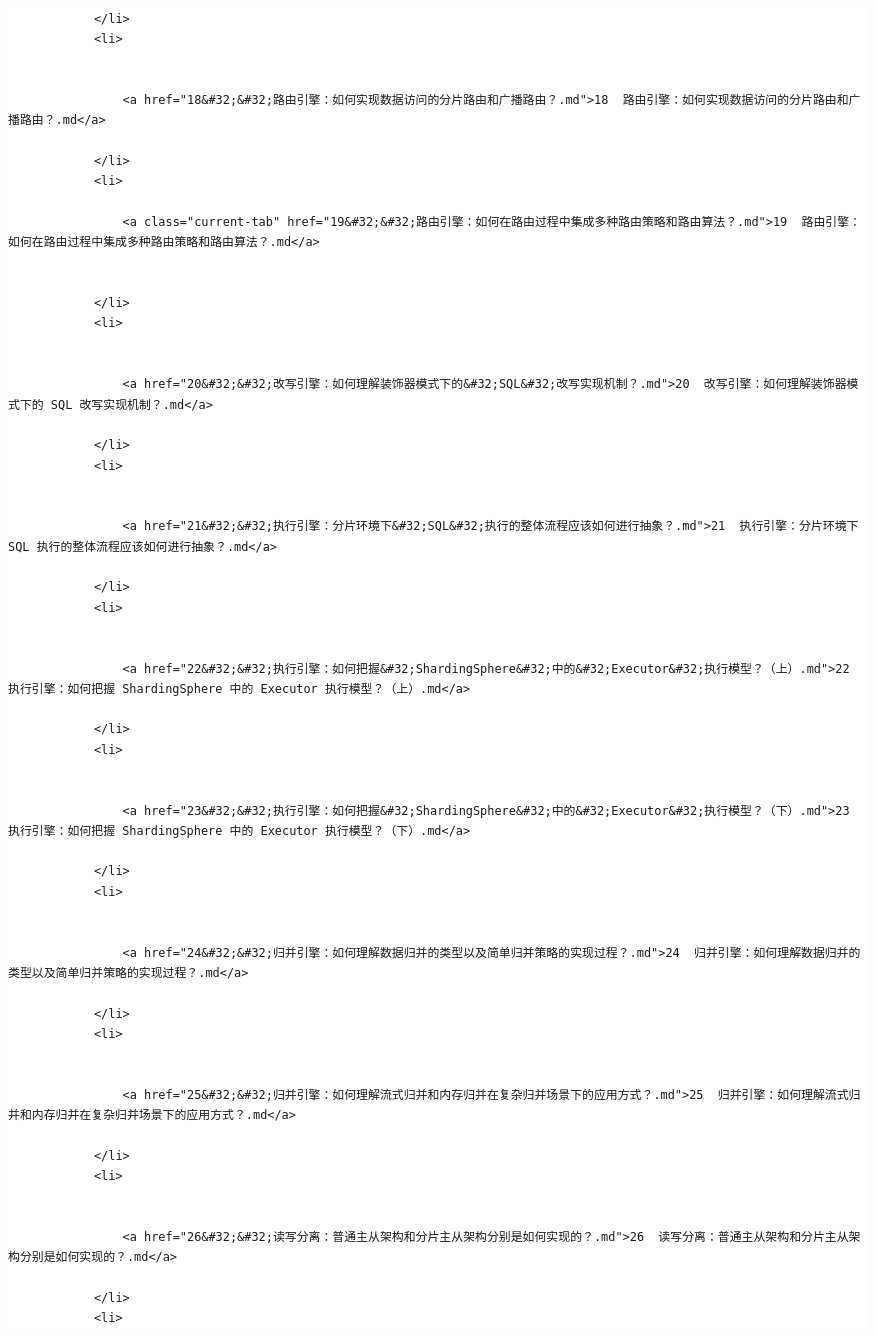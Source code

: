                 </li>
                <li>

                    
                    <a href="18&#32;&#32;路由引擎：如何实现数据访问的分片路由和广播路由？.md">18  路由引擎：如何实现数据访问的分片路由和广播路由？.md</a>

                </li>
                <li>

                    <a class="current-tab" href="19&#32;&#32;路由引擎：如何在路由过程中集成多种路由策略和路由算法？.md">19  路由引擎：如何在路由过程中集成多种路由策略和路由算法？.md</a>
                    

                </li>
                <li>

                    
                    <a href="20&#32;&#32;改写引擎：如何理解装饰器模式下的&#32;SQL&#32;改写实现机制？.md">20  改写引擎：如何理解装饰器模式下的 SQL 改写实现机制？.md</a>

                </li>
                <li>

                    
                    <a href="21&#32;&#32;执行引擎：分片环境下&#32;SQL&#32;执行的整体流程应该如何进行抽象？.md">21  执行引擎：分片环境下 SQL 执行的整体流程应该如何进行抽象？.md</a>

                </li>
                <li>

                    
                    <a href="22&#32;&#32;执行引擎：如何把握&#32;ShardingSphere&#32;中的&#32;Executor&#32;执行模型？（上）.md">22  执行引擎：如何把握 ShardingSphere 中的 Executor 执行模型？（上）.md</a>

                </li>
                <li>

                    
                    <a href="23&#32;&#32;执行引擎：如何把握&#32;ShardingSphere&#32;中的&#32;Executor&#32;执行模型？（下）.md">23  执行引擎：如何把握 ShardingSphere 中的 Executor 执行模型？（下）.md</a>

                </li>
                <li>

                    
                    <a href="24&#32;&#32;归并引擎：如何理解数据归并的类型以及简单归并策略的实现过程？.md">24  归并引擎：如何理解数据归并的类型以及简单归并策略的实现过程？.md</a>

                </li>
                <li>

                    
                    <a href="25&#32;&#32;归并引擎：如何理解流式归并和内存归并在复杂归并场景下的应用方式？.md">25  归并引擎：如何理解流式归并和内存归并在复杂归并场景下的应用方式？.md</a>

                </li>
                <li>

                    
                    <a href="26&#32;&#32;读写分离：普通主从架构和分片主从架构分别是如何实现的？.md">26  读写分离：普通主从架构和分片主从架构分别是如何实现的？.md</a>

                </li>
                <li>

                    